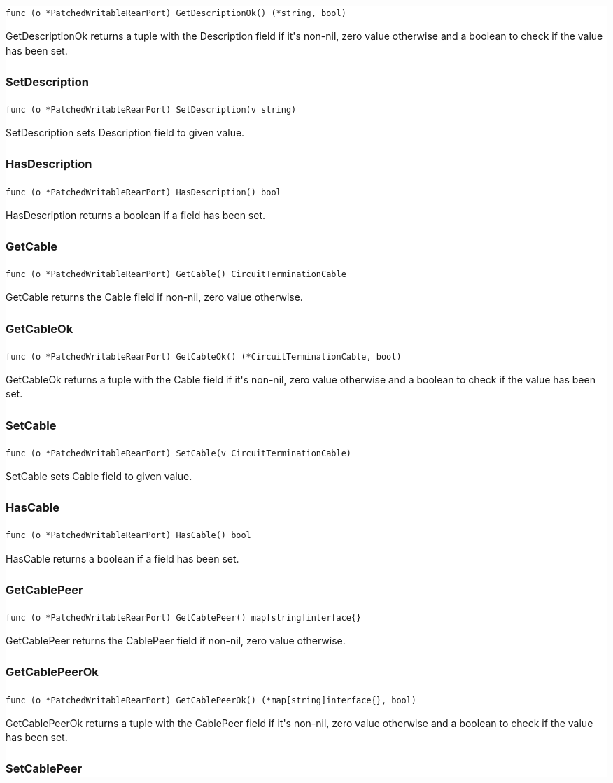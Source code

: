 `func (o *PatchedWritableRearPort) GetDescriptionOk() (*string, bool)`

GetDescriptionOk returns a tuple with the Description field if it's non-nil, zero value otherwise
and a boolean to check if the value has been set.

### SetDescription

`func (o *PatchedWritableRearPort) SetDescription(v string)`

SetDescription sets Description field to given value.

### HasDescription

`func (o *PatchedWritableRearPort) HasDescription() bool`

HasDescription returns a boolean if a field has been set.

### GetCable

`func (o *PatchedWritableRearPort) GetCable() CircuitTerminationCable`

GetCable returns the Cable field if non-nil, zero value otherwise.

### GetCableOk

`func (o *PatchedWritableRearPort) GetCableOk() (*CircuitTerminationCable, bool)`

GetCableOk returns a tuple with the Cable field if it's non-nil, zero value otherwise
and a boolean to check if the value has been set.

### SetCable

`func (o *PatchedWritableRearPort) SetCable(v CircuitTerminationCable)`

SetCable sets Cable field to given value.

### HasCable

`func (o *PatchedWritableRearPort) HasCable() bool`

HasCable returns a boolean if a field has been set.

### GetCablePeer

`func (o *PatchedWritableRearPort) GetCablePeer() map[string]interface{}`

GetCablePeer returns the CablePeer field if non-nil, zero value otherwise.

### GetCablePeerOk

`func (o *PatchedWritableRearPort) GetCablePeerOk() (*map[string]interface{}, bool)`

GetCablePeerOk returns a tuple with the CablePeer field if it's non-nil, zero value otherwise
and a boolean to check if the value has been set.

### SetCablePeer

